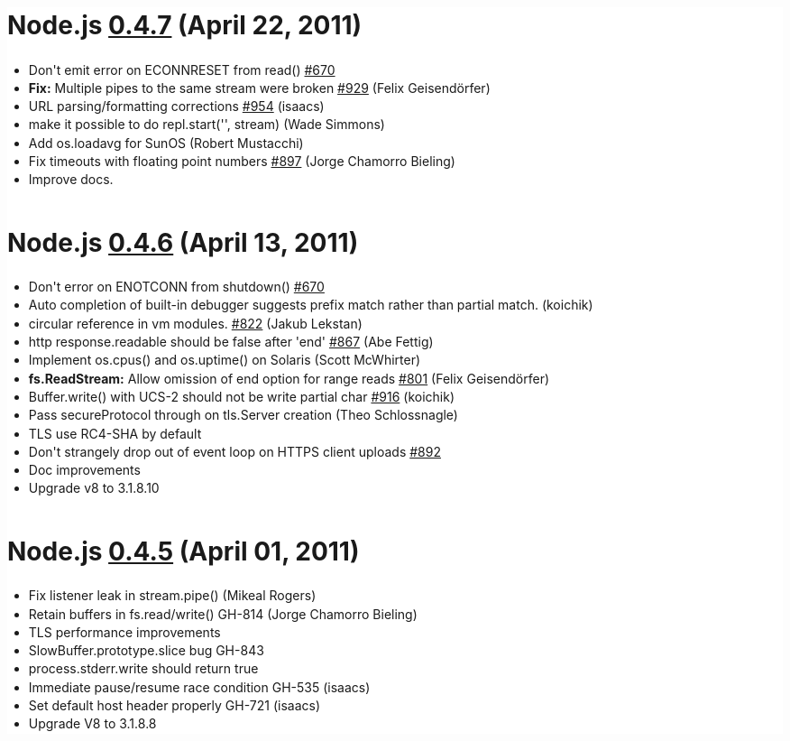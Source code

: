 
# Node.js [0.4.7](https://github.com/joyent/node/commit/c85455a954411b38232e79752d4abb61bb75031b) (April 22, 2011)
* Don't emit error on ECONNRESET from read() [#670](https://github.com/joyent/node/issues/670)
* **Fix:** Multiple pipes to the same stream were broken [#929](https://github.com/joyent/node/issues/929)
  (Felix Geisendörfer)
* URL parsing/formatting corrections [#954](https://github.com/joyent/node/issues/954) (isaacs)
* make it possible to do repl.start('', stream) (Wade Simmons)
* Add os.loadavg for SunOS (Robert Mustacchi)
* Fix timeouts with floating point numbers [#897](https://github.com/joyent/node/issues/897) (Jorge Chamorro Bieling)
* Improve docs.


# Node.js [0.4.6](https://github.com/joyent/node/commit/58002d56bc79410c5ff397fc0e1ffec0665db38a) (April 13, 2011)
* Don't error on ENOTCONN from shutdown() [#670](https://github.com/joyent/node/issues/670)
* Auto completion of built-in debugger suggests prefix match rather than
  partial match. (koichik)
* circular reference in vm modules. [#822](https://github.com/joyent/node/issues/822) (Jakub Lekstan)
* http response.readable should be false after 'end' [#867](https://github.com/joyent/node/issues/867) (Abe Fettig)
* Implement os.cpus() and os.uptime() on Solaris (Scott McWhirter)
* **fs.ReadStream:** Allow omission of end option for range reads [#801](https://github.com/joyent/node/issues/801)
  (Felix Geisendörfer)
* Buffer.write() with UCS-2 should not be write partial char
  [#916](https://github.com/joyent/node/issues/916) (koichik)
* Pass secureProtocol through on tls.Server creation (Theo Schlossnagle)
* TLS use RC4-SHA by default
* Don't strangely drop out of event loop on HTTPS client uploads [#892](https://github.com/joyent/node/issues/892)
* Doc improvements
* Upgrade v8 to 3.1.8.10


# Node.js [0.4.5](https://github.com/joyent/node/commit/787a343b588de26784fef97f953420b53a6e1d73) (April 01, 2011)
* Fix listener leak in stream.pipe() (Mikeal Rogers)
* Retain buffers in fs.read/write() GH-814 (Jorge Chamorro Bieling)
* TLS performance improvements
* SlowBuffer.prototype.slice bug GH-843
* process.stderr.write should return true
* Immediate pause/resume race condition GH-535 (isaacs)
* Set default host header properly GH-721 (isaacs)
* Upgrade V8 to 3.1.8.8
